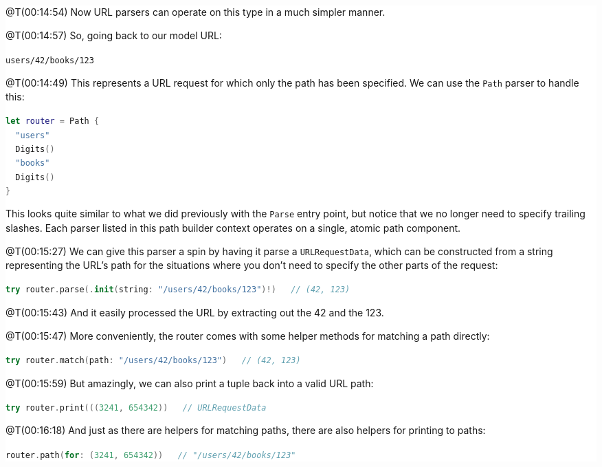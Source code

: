 @T(00:14:54)
Now URL parsers can operate on this type in a much simpler manner.

@T(00:14:57)
So, going back to our model URL:

```txt
users/42/books/123
```

@T(00:14:49)
This represents a URL request for which only the path has been specified. We can use the `Path` parser to handle this:

```swift
let router = Path {
  "users"
  Digits()
  "books"
  Digits()
}
```

This looks quite similar to what we did previously with the `Parse` entry point, but notice that we no longer need to specify trailing slashes. Each parser listed in this path builder context operates on a single, atomic path component.

@T(00:15:27)
We can give this parser a spin by having it parse a `URLRequestData`, which can be constructed from a string representing the URL’s path for the situations where you don’t need to specify the other parts of the request:

```swift
try router.parse(.init(string: "/users/42/books/123")!)   // (42, 123)
```

@T(00:15:43)
And it easily processed the URL by extracting out the 42 and the 123.

@T(00:15:47)
More conveniently, the router comes with some helper methods for matching a path directly:

```swift
try router.match(path: "/users/42/books/123")   // (42, 123)
```

@T(00:15:59)
But amazingly, we can also print a tuple back into a valid URL path:

```swift
try router.print(((3241, 654342))   // URLRequestData
```

@T(00:16:18)
And just as there are helpers for matching paths, there are also helpers for printing to paths:

```swift
router.path(for: (3241, 654342))   // "/users/42/books/123"
```
